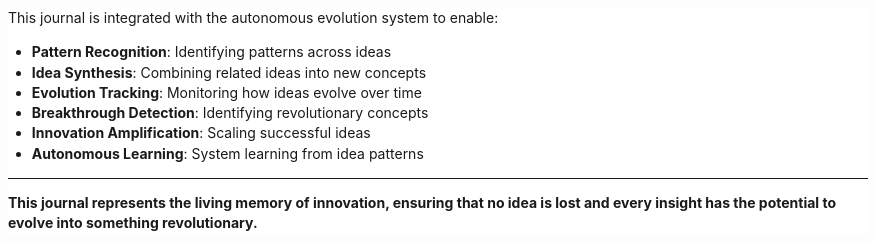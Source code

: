 This journal is integrated with the autonomous evolution system to enable:
- **Pattern Recognition**: Identifying patterns across ideas
- **Idea Synthesis**: Combining related ideas into new concepts
- **Evolution Tracking**: Monitoring how ideas evolve over time
- **Breakthrough Detection**: Identifying revolutionary concepts
- **Innovation Amplification**: Scaling successful ideas
- **Autonomous Learning**: System learning from idea patterns

---

**This journal represents the living memory of innovation, ensuring that no idea is lost and every insight has the potential to evolve into something revolutionary.**

